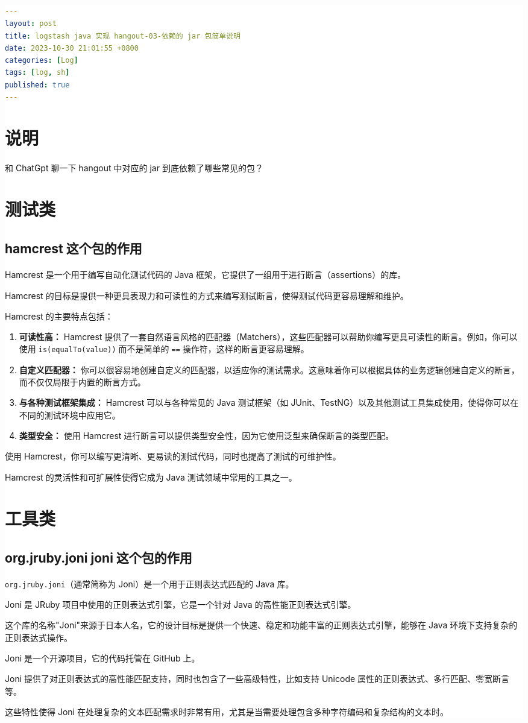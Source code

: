```yaml
---
layout: post
title: logstash java 实现 hangout-03-依赖的 jar 包简单说明
date: 2023-10-30 21:01:55 +0800
categories: [Log]
tags: [log, sh]
published: true
---
```



# 说明

和 ChatGpt 聊一下 hangout 中对应的 jar 到底依赖了哪些常见的包？

# 测试类

## hamcrest 这个包的作用

Hamcrest 是一个用于编写自动化测试代码的 Java 框架，它提供了一组用于进行断言（assertions）的库。

Hamcrest 的目标是提供一种更具表现力和可读性的方式来编写测试断言，使得测试代码更容易理解和维护。

Hamcrest 的主要特点包括：

1. **可读性高：** Hamcrest 提供了一套自然语言风格的匹配器（Matchers），这些匹配器可以帮助你编写更具可读性的断言。例如，你可以使用 `is(equalTo(value))` 而不是简单的 `==` 操作符，这样的断言更容易理解。

2. **自定义匹配器：** 你可以很容易地创建自定义的匹配器，以适应你的测试需求。这意味着你可以根据具体的业务逻辑创建自定义的断言，而不仅仅局限于内置的断言方式。

3. **与各种测试框架集成：** Hamcrest 可以与各种常见的 Java 测试框架（如 JUnit、TestNG）以及其他测试工具集成使用，使得你可以在不同的测试环境中应用它。

4. **类型安全：** 使用 Hamcrest 进行断言可以提供类型安全性，因为它使用泛型来确保断言的类型匹配。

使用 Hamcrest，你可以编写更清晰、更易读的测试代码，同时也提高了测试的可维护性。

Hamcrest 的灵活性和可扩展性使得它成为 Java 测试领域中常用的工具之一。

# 工具类

## org.jruby.joni  joni  这个包的作用

`org.jruby.joni`（通常简称为 Joni）是一个用于正则表达式匹配的 Java 库。

Joni 是 JRuby 项目中使用的正则表达式引擎，它是一个针对 Java 的高性能正则表达式引擎。

这个库的名称"Joni"来源于日本人名，它的设计目标是提供一个快速、稳定和功能丰富的正则表达式引擎，能够在 Java 环境下支持复杂的正则表达式操作。

Joni 是一个开源项目，它的代码托管在 GitHub 上。

Joni 提供了对正则表达式的高性能匹配支持，同时也包含了一些高级特性，比如支持 Unicode 属性的正则表达式、多行匹配、零宽断言等。

这些特性使得 Joni 在处理复杂的文本匹配需求时非常有用，尤其是当需要处理包含多种字符编码和复杂结构的文本时。
